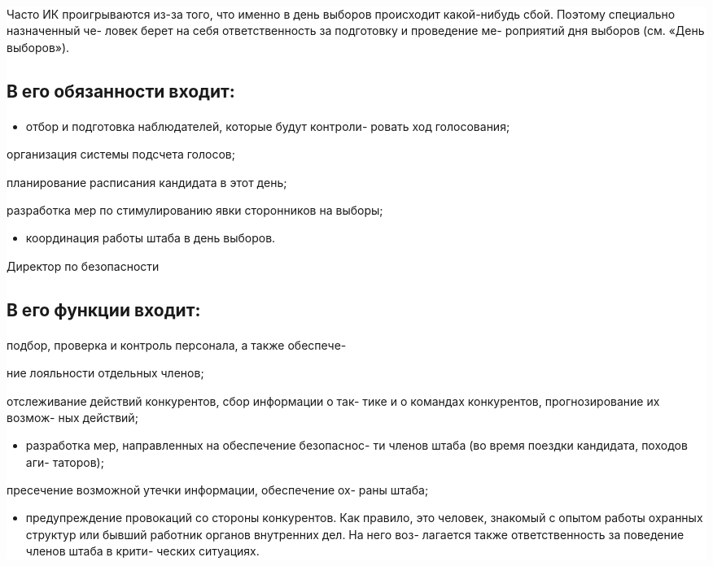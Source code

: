 Часто ИК проигрываются из-за того, что именно в день выборов происходит какой-нибудь сбой. Поэтому специально назначенный че- ловек берет на себя ответственность за подготовку и проведение ме- роприятий дня выборов (см. «День выборов»).

## В его обязанности входит:

- отбор и подготовка наблюдателей, которые будут контроли- ровать ход голосования;

организация системы подсчета голосов;

планирование расписания кандидата в этот день;

разработка мер по стимулированию явки сторонников на выборы;

- координация работы штаба в день выборов.

Директор по безопасности

## В его функции входит:

подбор, проверка и контроль персонала, а также обеспече-

ние лояльности отдельных членов;

отслеживание действий конкурентов, сбор информации о так- тике и о командах конкурентов, прогнозирование их возмож- ных действий;

- разработка мер, направленных на обеспечение безопаснос- ти членов штаба (во время поездки кандидата, походов аги- таторов);

пресечение возможной утечки информации, обеспечение ох- раны штаба;

- предупреждение провокаций со стороны конкурентов. Как правило, это человек, знакомый с опытом работы охранных структур или бывший работник органов внутренних дел. На него воз- лагается также ответственность за поведение членов штаба в крити- ческих ситуациях.
